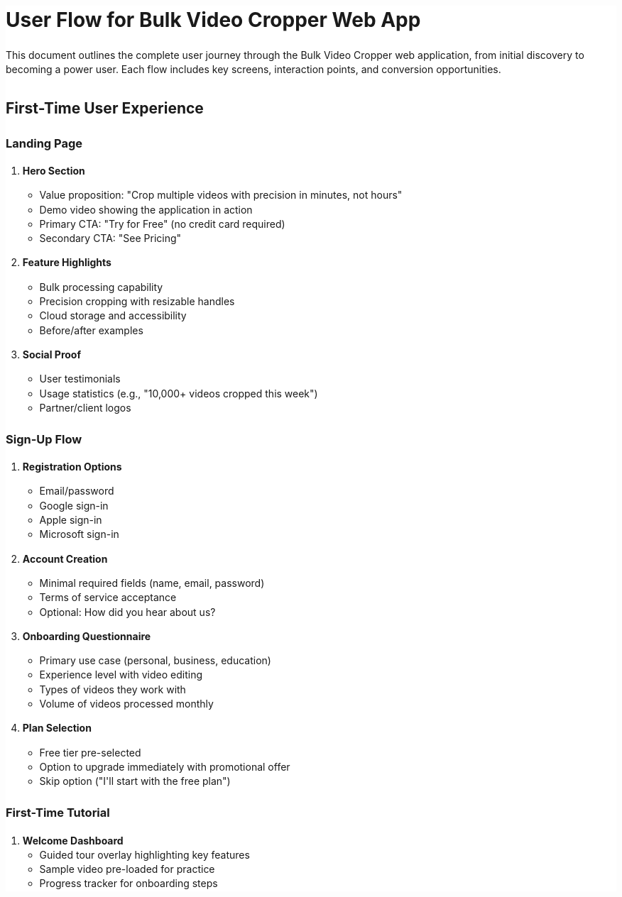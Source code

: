 # User Flow for Bulk Video Cropper Web App

This document outlines the complete user journey through the Bulk Video Cropper web application, from initial discovery to becoming a power user. Each flow includes key screens, interaction points, and conversion opportunities.

## First-Time User Experience

### Landing Page
1. **Hero Section**
   - Value proposition: "Crop multiple videos with precision in minutes, not hours"
   - Demo video showing the application in action
   - Primary CTA: "Try for Free" (no credit card required)
   - Secondary CTA: "See Pricing"

2. **Feature Highlights**
   - Bulk processing capability
   - Precision cropping with resizable handles
   - Cloud storage and accessibility
   - Before/after examples

3. **Social Proof**
   - User testimonials
   - Usage statistics (e.g., "10,000+ videos cropped this week")
   - Partner/client logos

### Sign-Up Flow
1. **Registration Options**
   - Email/password
   - Google sign-in
   - Apple sign-in
   - Microsoft sign-in

2. **Account Creation**
   - Minimal required fields (name, email, password)
   - Terms of service acceptance
   - Optional: How did you hear about us?

3. **Onboarding Questionnaire**
   - Primary use case (personal, business, education)
   - Experience level with video editing
   - Types of videos they work with
   - Volume of videos processed monthly

4. **Plan Selection**
   - Free tier pre-selected
   - Option to upgrade immediately with promotional offer
   - Skip option ("I'll start with the free plan")

### First-Time Tutorial
1. **Welcome Dashboard**
   - Guided tour overlay highlighting key features
   - Sample video pre-loaded for practice
   - Progress tracker for onboarding steps
